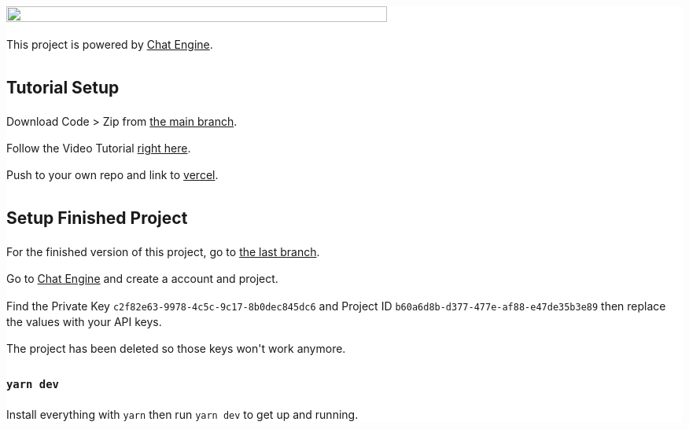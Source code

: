 

<img 
    src="https://raw.githubusercontent.com/alamorre/nextjs-chat-app/main/assets/nextjs-chat-tutorial.png" 
    width="75%" 
    height="100%"
/>

This project is powered by [Chat Engine](https://chatengine.io).

## Tutorial Setup

Download Code > Zip from [the main branch](https://github.com/alamorre/nextjs-chat-tutorial/).

Follow the Video Tutorial [right here](https://chatengine.io).

Push to your own repo and link to [vercel](https://vercel.io).

## Setup Finished Project

For the finished version of this project, go to [the last branch](https://github.com/alamorre/nextjs-chat-tutorial/tree/3-chats).

Go to [Chat Engine](https://chatengine.io) and create a account and project.

Find the Private Key `c2f82e63-9978-4c5c-9c17-8b0dec845dc6` and Project ID `b60a6d8b-d377-477e-af88-e47de35b3e89` then replace the values with your API keys.

The project has been deleted so those keys won't work anymore.

### `yarn dev`

Install everything with `yarn` then run `yarn dev` to get up and running.
